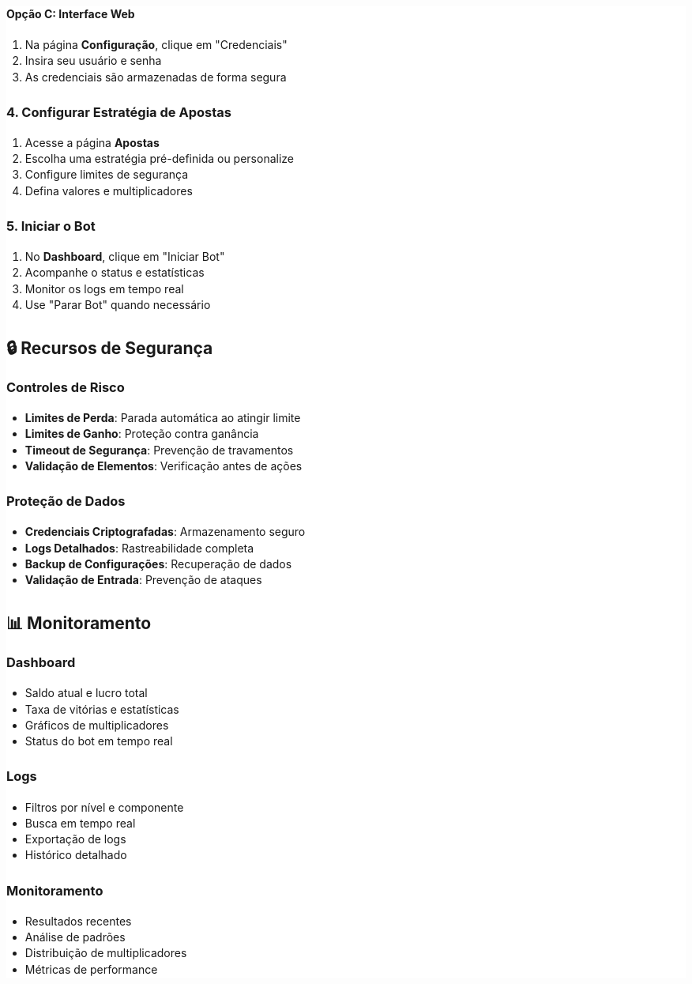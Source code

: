 #### **Opção C: Interface Web**
1. Na página **Configuração**, clique em "Credenciais"
2. Insira seu usuário e senha
3. As credenciais são armazenadas de forma segura

### 4. Configurar Estratégia de Apostas
1. Acesse a página **Apostas**
2. Escolha uma estratégia pré-definida ou personalize
3. Configure limites de segurança
4. Defina valores e multiplicadores

### 5. Iniciar o Bot
1. No **Dashboard**, clique em "Iniciar Bot"
2. Acompanhe o status e estatísticas
3. Monitor os logs em tempo real
4. Use "Parar Bot" quando necessário

## 🔒 Recursos de Segurança

### Controles de Risco
- **Limites de Perda**: Parada automática ao atingir limite
- **Limites de Ganho**: Proteção contra ganância
- **Timeout de Segurança**: Prevenção de travamentos
- **Validação de Elementos**: Verificação antes de ações

### Proteção de Dados
- **Credenciais Criptografadas**: Armazenamento seguro
- **Logs Detalhados**: Rastreabilidade completa
- **Backup de Configurações**: Recuperação de dados
- **Validação de Entrada**: Prevenção de ataques

## 📊 Monitoramento

### Dashboard
- Saldo atual e lucro total
- Taxa de vitórias e estatísticas
- Gráficos de multiplicadores
- Status do bot em tempo real

### Logs
- Filtros por nível e componente
- Busca em tempo real
- Exportação de logs
- Histórico detalhado

### Monitoramento
- Resultados recentes
- Análise de padrões
- Distribuição de multiplicadores
- Métricas de performance
